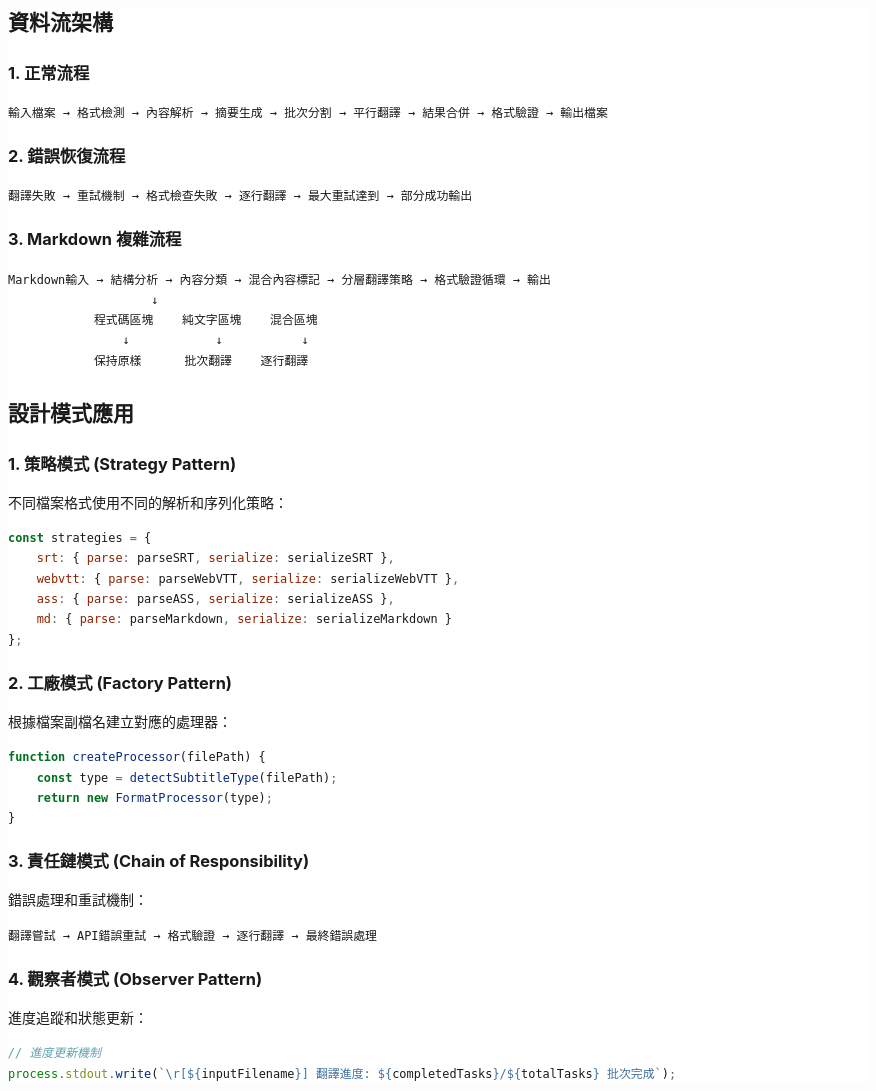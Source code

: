 ## 資料流架構

### 1. 正常流程
```
輸入檔案 → 格式檢測 → 內容解析 → 摘要生成 → 批次分割 → 平行翻譯 → 結果合併 → 格式驗證 → 輸出檔案
```

### 2. 錯誤恢復流程
```
翻譯失敗 → 重試機制 → 格式檢查失敗 → 逐行翻譯 → 最大重試達到 → 部分成功輸出
```

### 3. Markdown 複雜流程
```
Markdown輸入 → 結構分析 → 內容分類 → 混合內容標記 → 分層翻譯策略 → 格式驗證循環 → 輸出
                    ↓
            程式碼區塊    純文字區塊    混合區塊
                ↓            ↓           ↓
            保持原樣      批次翻譯    逐行翻譯
```

## 設計模式應用

### 1. 策略模式 (Strategy Pattern)
不同檔案格式使用不同的解析和序列化策略：
```javascript
const strategies = {
    srt: { parse: parseSRT, serialize: serializeSRT },
    webvtt: { parse: parseWebVTT, serialize: serializeWebVTT },
    ass: { parse: parseASS, serialize: serializeASS },
    md: { parse: parseMarkdown, serialize: serializeMarkdown }
};
```

### 2. 工廠模式 (Factory Pattern)
根據檔案副檔名建立對應的處理器：
```javascript
function createProcessor(filePath) {
    const type = detectSubtitleType(filePath);
    return new FormatProcessor(type);
}
```

### 3. 責任鏈模式 (Chain of Responsibility)
錯誤處理和重試機制：
```javascript
翻譯嘗試 → API錯誤重試 → 格式驗證 → 逐行翻譯 → 最終錯誤處理
```

### 4. 觀察者模式 (Observer Pattern)
進度追蹤和狀態更新：
```javascript
// 進度更新機制
process.stdout.write(`\r[${inputFilename}] 翻譯進度: ${completedTasks}/${totalTasks} 批次完成`);
```
